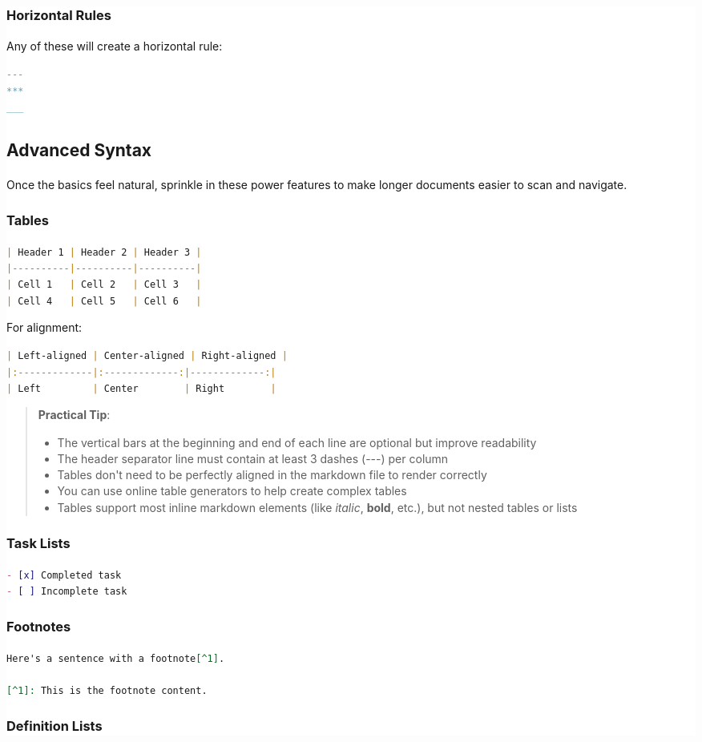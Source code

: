 ### Horizontal Rules

Any of these will create a horizontal rule:
```markdown
---
***
___
```

## Advanced Syntax

Once the basics feel natural, sprinkle in these power features to make longer documents easier to scan and navigate.

### Tables

```markdown
| Header 1 | Header 2 | Header 3 |
|----------|----------|----------|
| Cell 1   | Cell 2   | Cell 3   |
| Cell 4   | Cell 5   | Cell 6   |
```

For alignment:
```markdown
| Left-aligned | Center-aligned | Right-aligned |
|:-------------|:-------------:|-------------:|
| Left         | Center        | Right        |
```

> **Practical Tip**: 
> - The vertical bars at the beginning and end of each line are optional but improve readability
> - The header separator line must contain at least 3 dashes (---) per column
> - Tables don't need to be perfectly aligned in the markdown file to render correctly
> - You can use online table generators to help create complex tables
> - Tables support most inline markdown elements (like *italic*, **bold**, etc.), but not nested tables or lists

### Task Lists

```markdown
- [x] Completed task
- [ ] Incomplete task
```

### Footnotes

```markdown
Here's a sentence with a footnote[^1].

[^1]: This is the footnote content.
```

### Definition Lists


[reference]: https://www.example.com